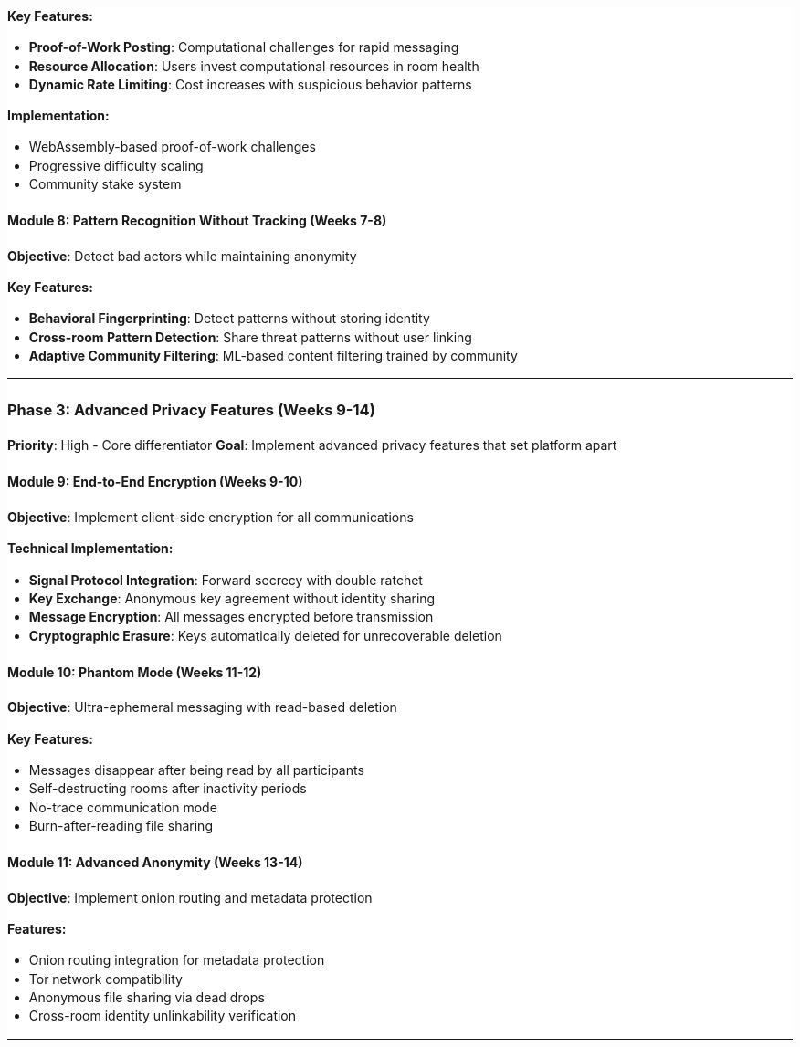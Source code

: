 **Key Features:**
- **Proof-of-Work Posting**: Computational challenges for rapid messaging
- **Resource Allocation**: Users invest computational resources in room health
- **Dynamic Rate Limiting**: Cost increases with suspicious behavior patterns

**Implementation:**
- WebAssembly-based proof-of-work challenges
- Progressive difficulty scaling
- Community stake system

#### **Module 8: Pattern Recognition Without Tracking (Weeks 7-8)**
**Objective**: Detect bad actors while maintaining anonymity

**Key Features:**
- **Behavioral Fingerprinting**: Detect patterns without storing identity
- **Cross-room Pattern Detection**: Share threat patterns without user linking
- **Adaptive Community Filtering**: ML-based content filtering trained by community

---

### **Phase 3: Advanced Privacy Features (Weeks 9-14)**
**Priority**: High - Core differentiator
**Goal**: Implement advanced privacy features that set platform apart

#### **Module 9: End-to-End Encryption (Weeks 9-10)**
**Objective**: Implement client-side encryption for all communications

**Technical Implementation:**
- **Signal Protocol Integration**: Forward secrecy with double ratchet
- **Key Exchange**: Anonymous key agreement without identity sharing
- **Message Encryption**: All messages encrypted before transmission
- **Cryptographic Erasure**: Keys automatically deleted for unrecoverable deletion

#### **Module 10: Phantom Mode (Weeks 11-12)**
**Objective**: Ultra-ephemeral messaging with read-based deletion

**Key Features:**
- Messages disappear after being read by all participants
- Self-destructing rooms after inactivity periods
- No-trace communication mode
- Burn-after-reading file sharing

#### **Module 11: Advanced Anonymity (Weeks 13-14)**
**Objective**: Implement onion routing and metadata protection

**Features:**
- Onion routing integration for metadata protection
- Tor network compatibility
- Anonymous file sharing via dead drops
- Cross-room identity unlinkability verification

---
